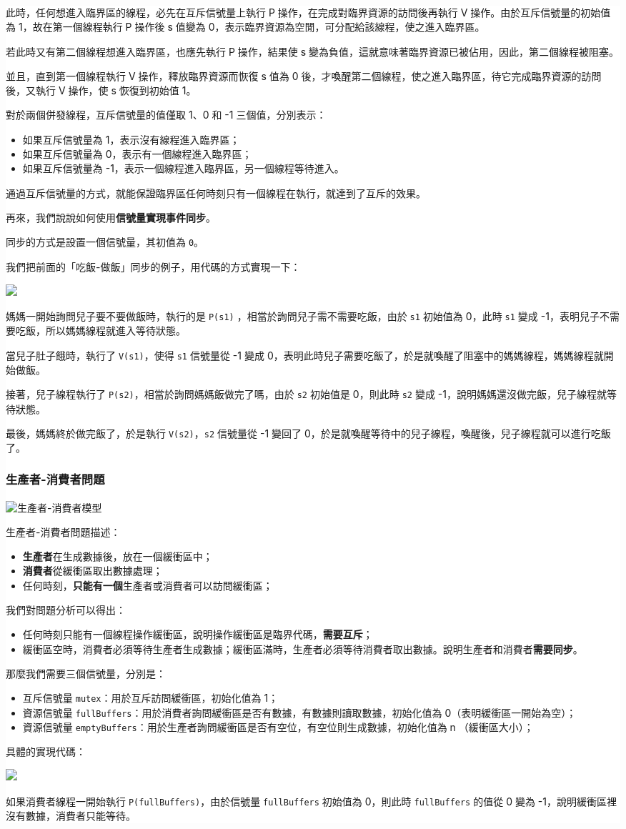 
此時，任何想進入臨界區的線程，必先在互斥信號量上執行 P 操作，在完成對臨界資源的訪問後再執行 V 操作。由於互斥信號量的初始值為 1，故在第一個線程執行 P 操作後 s 值變為 0，表示臨界資源為空閒，可分配給該線程，使之進入臨界區。

若此時又有第二個線程想進入臨界區，也應先執行 P 操作，結果使 s 變為負值，這就意味著臨界資源已被佔用，因此，第二個線程被阻塞。

並且，直到第一個線程執行 V 操作，釋放臨界資源而恢復 s 值為 0 後，才喚醒第二個線程，使之進入臨界區，待它完成臨界資源的訪問後，又執行 V 操作，使 s 恢復到初始值 1。

對於兩個併發線程，互斥信號量的值僅取 1、0 和 -1 三個值，分別表示：

- 如果互斥信號量為 1，表示沒有線程進入臨界區；
- 如果互斥信號量為 0，表示有一個線程進入臨界區；
- 如果互斥信號量為 -1，表示一個線程進入臨界區，另一個線程等待進入。

通過互斥信號量的方式，就能保證臨界區任何時刻只有一個線程在執行，就達到了互斥的效果。

再來，我們說說如何使用**信號量實現事件同步**。

同步的方式是設置一個信號量，其初值為 `0`。

我們把前面的「吃飯-做飯」同步的例子，用代碼的方式實現一下：

![](https://cdn.xiaolincoding.com/gh/xiaolincoder/ImageHost/%E6%93%8D%E4%BD%9C%E7%B3%BB%E7%BB%9F/%E4%BA%92%E6%96%A5%E4%B8%8E%E5%90%8C%E6%AD%A5/19-%E4%BA%92%E6%96%A5%E4%BF%A1%E5%8F%B7%E9%87%8F%E5%90%8C%E6%AD%A5%E5%AE%9E%E7%8E%B0-%E5%90%83%E9%A5%AD%E4%BE%8B%E5%AD%90.jpg)

媽媽一開始詢問兒子要不要做飯時，執行的是 `P(s1)` ，相當於詢問兒子需不需要吃飯，由於 `s1` 初始值為 0，此時 `s1` 變成 -1，表明兒子不需要吃飯，所以媽媽線程就進入等待狀態。

當兒子肚子餓時，執行了 `V(s1)`，使得 `s1` 信號量從 -1 變成 0，表明此時兒子需要吃飯了，於是就喚醒了阻塞中的媽媽線程，媽媽線程就開始做飯。

接著，兒子線程執行了 `P(s2)`，相當於詢問媽媽飯做完了嗎，由於 `s2` 初始值是 0，則此時 `s2` 變成 -1，說明媽媽還沒做完飯，兒子線程就等待狀態。

最後，媽媽終於做完飯了，於是執行 `V(s2)`，`s2` 信號量從 -1 變回了 0，於是就喚醒等待中的兒子線程，喚醒後，兒子線程就可以進行吃飯了。


### 生產者-消費者問題

![生產者-消費者模型](https://cdn.xiaolincoding.com/gh/xiaolincoder/ImageHost/%E6%93%8D%E4%BD%9C%E7%B3%BB%E7%BB%9F/%E4%BA%92%E6%96%A5%E4%B8%8E%E5%90%8C%E6%AD%A5/20-%E7%94%9F%E4%BA%A7%E8%80%85%E6%B6%88%E8%B4%B9%E8%80%85.jpg)

生產者-消費者問題描述：

- **生產者**在生成數據後，放在一個緩衝區中；
- **消費者**從緩衝區取出數據處理；
- 任何時刻，**只能有一個**生產者或消費者可以訪問緩衝區；

我們對問題分析可以得出：

- 任何時刻只能有一個線程操作緩衝區，說明操作緩衝區是臨界代碼，**需要互斥**；
- 緩衝區空時，消費者必須等待生產者生成數據；緩衝區滿時，生產者必須等待消費者取出數據。說明生產者和消費者**需要同步**。

那麼我們需要三個信號量，分別是：

- 互斥信號量 `mutex`：用於互斥訪問緩衝區，初始化值為 1；
- 資源信號量 `fullBuffers`：用於消費者詢問緩衝區是否有數據，有數據則讀取數據，初始化值為 0（表明緩衝區一開始為空）；
- 資源信號量 `emptyBuffers`：用於生產者詢問緩衝區是否有空位，有空位則生成數據，初始化值為 n （緩衝區大小）；

具體的實現代碼：

![](https://cdn.xiaolincoding.com/gh/xiaolincoder/ImageHost/%E6%93%8D%E4%BD%9C%E7%B3%BB%E7%BB%9F/%E4%BA%92%E6%96%A5%E4%B8%8E%E5%90%8C%E6%AD%A5/21-%E7%94%9F%E4%BA%A7%E8%80%85%E6%B6%88%E8%B4%B9%E8%80%85%E4%BB%A3%E7%A0%81%E7%A4%BA%E4%BE%8B.jpg)

如果消費者線程一開始執行 `P(fullBuffers)`，由於信號量 `fullBuffers` 初始值為 0，則此時 `fullBuffers` 的值從 0 變為 -1，說明緩衝區裡沒有數據，消費者只能等待。

